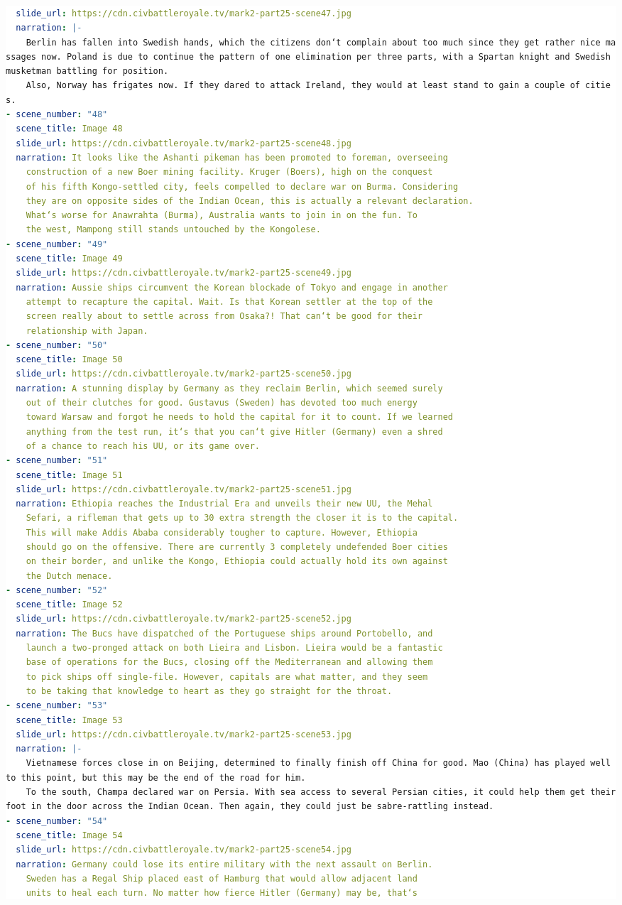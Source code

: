 ```yaml
  slide_url: https://cdn.civbattleroyale.tv/mark2-part25-scene47.jpg
  narration: |-
    Berlin has fallen into Swedish hands, which the citizens don‘t complain about too much since they get rather nice massages now. Poland is due to continue the pattern of one elimination per three parts, with a Spartan knight and Swedish musketman battling for position.
    Also, Norway has frigates now. If they dared to attack Ireland, they would at least stand to gain a couple of cities.
- scene_number: "48"
  scene_title: Image 48
  slide_url: https://cdn.civbattleroyale.tv/mark2-part25-scene48.jpg
  narration: It looks like the Ashanti pikeman has been promoted to foreman, overseeing
    construction of a new Boer mining facility. Kruger (Boers), high on the conquest
    of his fifth Kongo-settled city, feels compelled to declare war on Burma. Considering
    they are on opposite sides of the Indian Ocean, this is actually a relevant declaration.
    What‘s worse for Anawrahta (Burma), Australia wants to join in on the fun. To
    the west, Mampong still stands untouched by the Kongolese.
- scene_number: "49"
  scene_title: Image 49
  slide_url: https://cdn.civbattleroyale.tv/mark2-part25-scene49.jpg
  narration: Aussie ships circumvent the Korean blockade of Tokyo and engage in another
    attempt to recapture the capital. Wait. Is that Korean settler at the top of the
    screen really about to settle across from Osaka?! That can‘t be good for their
    relationship with Japan.
- scene_number: "50"
  scene_title: Image 50
  slide_url: https://cdn.civbattleroyale.tv/mark2-part25-scene50.jpg
  narration: A stunning display by Germany as they reclaim Berlin, which seemed surely
    out of their clutches for good. Gustavus (Sweden) has devoted too much energy
    toward Warsaw and forgot he needs to hold the capital for it to count. If we learned
    anything from the test run, it‘s that you can‘t give Hitler (Germany) even a shred
    of a chance to reach his UU, or its game over.
- scene_number: "51"
  scene_title: Image 51
  slide_url: https://cdn.civbattleroyale.tv/mark2-part25-scene51.jpg
  narration: Ethiopia reaches the Industrial Era and unveils their new UU, the Mehal
    Sefari, a rifleman that gets up to 30 extra strength the closer it is to the capital.
    This will make Addis Ababa considerably tougher to capture. However, Ethiopia
    should go on the offensive. There are currently 3 completely undefended Boer cities
    on their border, and unlike the Kongo, Ethiopia could actually hold its own against
    the Dutch menace.
- scene_number: "52"
  scene_title: Image 52
  slide_url: https://cdn.civbattleroyale.tv/mark2-part25-scene52.jpg
  narration: The Bucs have dispatched of the Portuguese ships around Portobello, and
    launch a two-pronged attack on both Lieira and Lisbon. Lieira would be a fantastic
    base of operations for the Bucs, closing off the Mediterranean and allowing them
    to pick ships off single-file. However, capitals are what matter, and they seem
    to be taking that knowledge to heart as they go straight for the throat.
- scene_number: "53"
  scene_title: Image 53
  slide_url: https://cdn.civbattleroyale.tv/mark2-part25-scene53.jpg
  narration: |-
    Vietnamese forces close in on Beijing, determined to finally finish off China for good. Mao (China) has played well to this point, but this may be the end of the road for him.
    To the south, Champa declared war on Persia. With sea access to several Persian cities, it could help them get their foot in the door across the Indian Ocean. Then again, they could just be sabre-rattling instead.
- scene_number: "54"
  scene_title: Image 54
  slide_url: https://cdn.civbattleroyale.tv/mark2-part25-scene54.jpg
  narration: Germany could lose its entire military with the next assault on Berlin.
    Sweden has a Regal Ship placed east of Hamburg that would allow adjacent land
    units to heal each turn. No matter how fierce Hitler (Germany) may be, that‘s
```